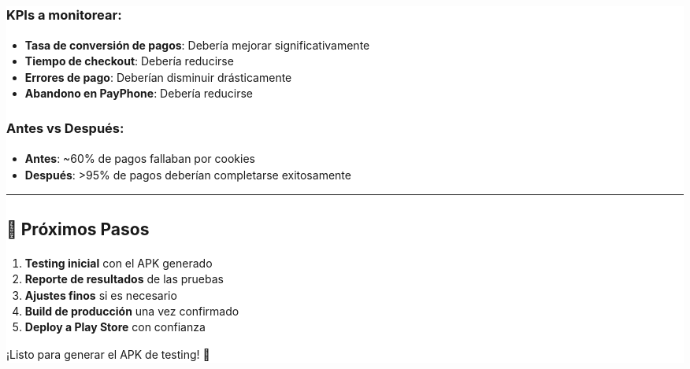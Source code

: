 ### KPIs a monitorear:

- **Tasa de conversión de pagos**: Debería mejorar significativamente
- **Tiempo de checkout**: Debería reducirse
- **Errores de pago**: Deberían disminuir drásticamente
- **Abandono en PayPhone**: Debería reducirse

### Antes vs Después:

- **Antes**: ~60% de pagos fallaban por cookies
- **Después**: >95% de pagos deberían completarse exitosamente

---

## 🎯 Próximos Pasos

1. **Testing inicial** con el APK generado
2. **Reporte de resultados** de las pruebas
3. **Ajustes finos** si es necesario
4. **Build de producción** una vez confirmado
5. **Deploy a Play Store** con confianza

¡Listo para generar el APK de testing! 🚀
